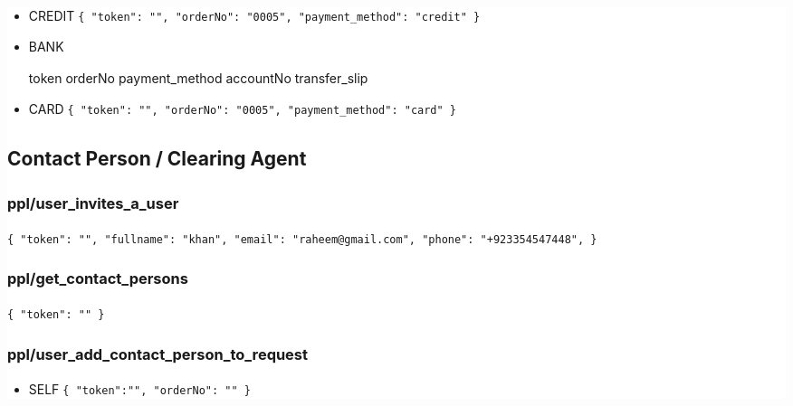 
* CREDIT
`
{
    "token": "",
    "orderNo": "0005",
    "payment_method": "credit"
}
`

* BANK

    token
    orderNo
    payment_method
    accountNo
    transfer_slip


* CARD
`
{
    "token": "",
    "orderNo": "0005",
    "payment_method": "card"
}
` 


## Contact Person / Clearing Agent
### ppl/user_invites_a_user
`
  {
  "token": "",
  "fullname": "khan",
  "email": "raheem@gmail.com",
  "phone": "+923354547448",
  }
`

### ppl/get_contact_persons
`
{
  "token": ""
}
`

### ppl/user_add_contact_person_to_request
* SELF
`
{
  "token":"",
  "orderNo": ""
}
`
